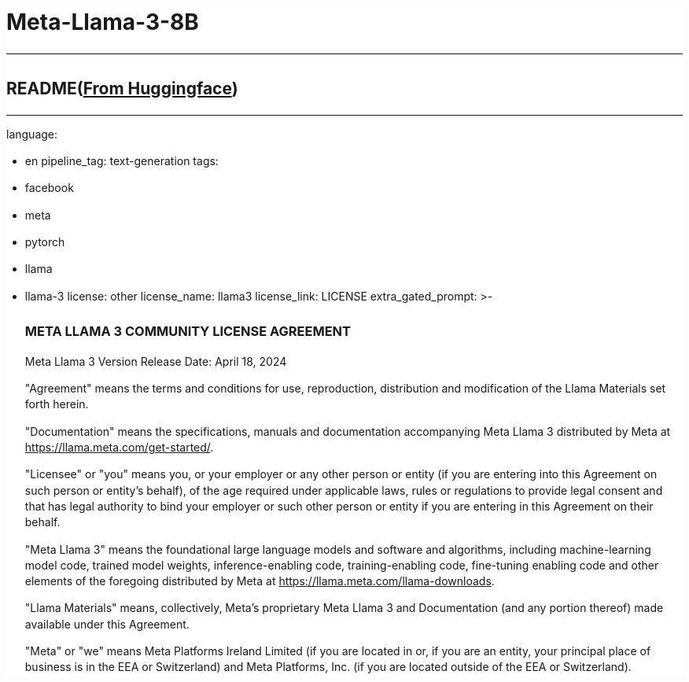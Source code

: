 
# Meta-Llama-3-8B
---


## README([From Huggingface](https://huggingface.co/meta-llama/Meta-Llama-3-8B))

---
language:
- en
pipeline_tag: text-generation
tags:
- facebook
- meta
- pytorch
- llama
- llama-3
license: other
license_name: llama3
license_link: LICENSE
extra_gated_prompt: >-
  ### META LLAMA 3 COMMUNITY LICENSE AGREEMENT

  Meta Llama 3 Version Release Date: April 18, 2024
  
  "Agreement" means the terms and conditions for use, reproduction, distribution and modification of the
  Llama Materials set forth herein.

  "Documentation" means the specifications, manuals and documentation accompanying Meta Llama 3
  distributed by Meta at https://llama.meta.com/get-started/.

  "Licensee" or "you" means you, or your employer or any other person or entity (if you are entering into
  this Agreement on such person or entity’s behalf), of the age required under applicable laws, rules or
  regulations to provide legal consent and that has legal authority to bind your employer or such other
  person or entity if you are entering in this Agreement on their behalf.

  "Meta Llama 3" means the foundational large language models and software and algorithms, including
  machine-learning model code, trained model weights, inference-enabling code, training-enabling code,
  fine-tuning enabling code and other elements of the foregoing distributed by Meta at
  https://llama.meta.com/llama-downloads.

  "Llama Materials" means, collectively, Meta’s proprietary Meta Llama 3 and Documentation (and any
  portion thereof) made available under this Agreement.

  "Meta" or "we" means Meta Platforms Ireland Limited (if you are located in or, if you are an entity, your
  principal place of business is in the EEA or Switzerland) and Meta Platforms, Inc. (if you are located
  outside of the EEA or Switzerland).
     